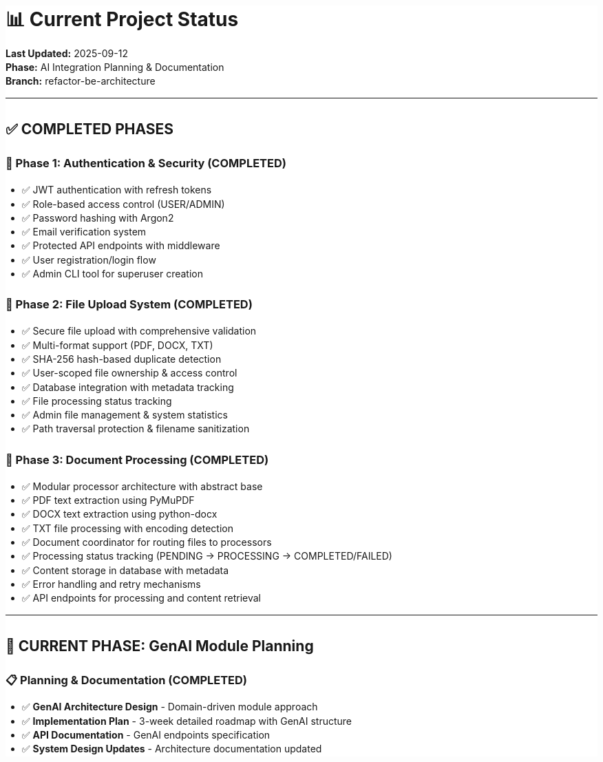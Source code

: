 # 📊 Current Project Status

**Last Updated:** 2025-09-12  
**Phase:** AI Integration Planning & Documentation  
**Branch:** refactor-be-architecture

---

## ✅ **COMPLETED PHASES**

### **🔐 Phase 1: Authentication & Security (COMPLETED)**
- ✅ JWT authentication with refresh tokens
- ✅ Role-based access control (USER/ADMIN)
- ✅ Password hashing with Argon2
- ✅ Email verification system
- ✅ Protected API endpoints with middleware
- ✅ User registration/login flow
- ✅ Admin CLI tool for superuser creation

### **📁 Phase 2: File Upload System (COMPLETED)**
- ✅ Secure file upload with comprehensive validation
- ✅ Multi-format support (PDF, DOCX, TXT)
- ✅ SHA-256 hash-based duplicate detection
- ✅ User-scoped file ownership & access control
- ✅ Database integration with metadata tracking
- ✅ File processing status tracking
- ✅ Admin file management & system statistics
- ✅ Path traversal protection & filename sanitization

### **📄 Phase 3: Document Processing (COMPLETED)**
- ✅ Modular processor architecture with abstract base
- ✅ PDF text extraction using PyMuPDF
- ✅ DOCX text extraction using python-docx
- ✅ TXT file processing with encoding detection
- ✅ Document coordinator for routing files to processors
- ✅ Processing status tracking (PENDING → PROCESSING → COMPLETED/FAILED)
- ✅ Content storage in database with metadata
- ✅ Error handling and retry mechanisms
- ✅ API endpoints for processing and content retrieval

---

## 🔄 **CURRENT PHASE: GenAI Module Planning**

### **📋 Planning & Documentation (COMPLETED)**
- ✅ **GenAI Architecture Design** - Domain-driven module approach
- ✅ **Implementation Plan** - 3-week detailed roadmap with GenAI structure
- ✅ **API Documentation** - GenAI endpoints specification
- ✅ **System Design Updates** - Architecture documentation updated
